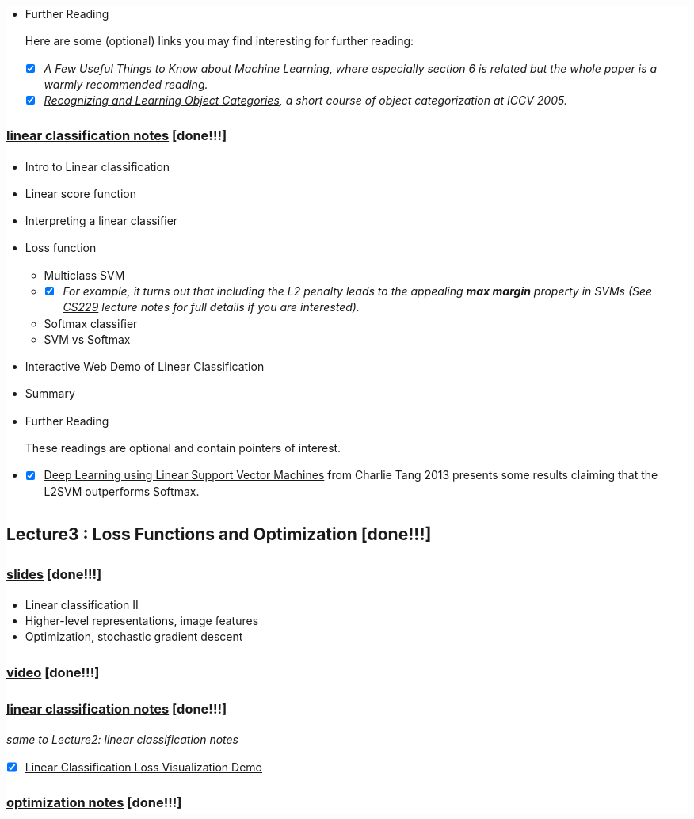 - Further Reading

  Here are some (optional) links you may find interesting for further reading:

  - [x] *[A Few Useful Things to Know about Machine Learning](http://homes.cs.washington.edu/~pedrod/papers/cacm12.pdf), where especially section 6 is related but the whole paper is a warmly recommended reading.*
  - [x] *[Recognizing and Learning Object Categories](http://people.csail.mit.edu/torralba/shortCourseRLOC/index.html), a short course of object categorization at ICCV 2005.*

### [linear classification notes](http://cs231n.github.io/linear-classify/) [**done!!!**]
- Intro to Linear classification
- Linear score function
- Interpreting a linear classifier
- Loss function
  - Multiclass SVM
  - - [x] *For example, it turns out that including the L2 penalty leads to the appealing **max margin** property in SVMs (See [CS229](http://cs229.stanford.edu/notes/cs229-notes3.pdf) lecture notes for full details if you are interested).*
  - Softmax classifier
  - SVM vs Softmax
- Interactive Web Demo of Linear Classification
- Summary
- Further Reading

  These readings are optional and contain pointers of interest.

 - - [x] [Deep Learning using Linear Support Vector Machines](http://arxiv.org/abs/1306.0239) from Charlie Tang 2013 presents some results claiming that the L2SVM outperforms Softmax.

## **Lecture3 :** Loss Functions and Optimization  [**done!!!**]

### [slides](http://cs231n.stanford.edu/slides/2017/cs231n_2017_lecture3.pdf) [**done!!!**]
- Linear classification II
- Higher-level representations, image features
- Optimization, stochastic gradient descent

### [video](https://www.youtube.com/watch?v=h7iBpEHGVNc&list=PL3FW7Lu3i5JvHM8ljYj-zLfQRF3EO8sYv) [**done!!!**]

### [linear classification notes](http://cs231n.github.io/linear-classify/) [**done!!!**] 

*same to Lecture2: linear classification notes*

- [x] [Linear Classification Loss Visualization Demo](http://vision.stanford.edu/teaching/cs231n-demos/linear-classify/)

### [optimization notes]() [**done!!!**]
